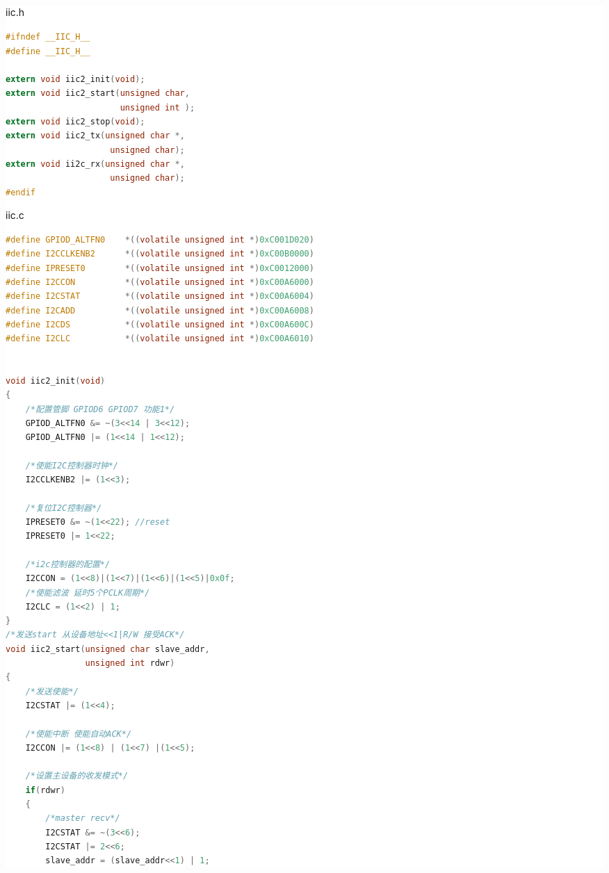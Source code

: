iic.h

```c
#ifndef __IIC_H__
#define __IIC_H__

extern void iic2_init(void);
extern void iic2_start(unsigned char, 
                       unsigned int );
extern void iic2_stop(void);
extern void iic2_tx(unsigned char *, 
                     unsigned char);
extern void ii2c_rx(unsigned char *, 
                     unsigned char);
#endif
```

iic.c

```c
#define GPIOD_ALTFN0    *((volatile unsigned int *)0xC001D020)
#define I2CCLKENB2      *((volatile unsigned int *)0xC00B0000)
#define IPRESET0        *((volatile unsigned int *)0xC0012000)
#define I2CCON          *((volatile unsigned int *)0xC00A6000)
#define I2CSTAT         *((volatile unsigned int *)0xC00A6004)
#define I2CADD          *((volatile unsigned int *)0xC00A6008)
#define I2CDS           *((volatile unsigned int *)0xC00A600C)
#define I2CLC           *((volatile unsigned int *)0xC00A6010)


void iic2_init(void)
{
    /*配置管脚 GPIOD6 GPIOD7 功能1*/
    GPIOD_ALTFN0 &= ~(3<<14 | 3<<12);
    GPIOD_ALTFN0 |= (1<<14 | 1<<12);

    /*使能I2C控制器时钟*/
    I2CCLKENB2 |= (1<<3);

    /*复位I2C控制器*/
    IPRESET0 &= ~(1<<22); //reset
    IPRESET0 |= 1<<22;

    /*i2c控制器的配置*/
    I2CCON = (1<<8)|(1<<7)|(1<<6)|(1<<5)|0x0f;
    /*使能滤波 延时5个PCLK周期*/
    I2CLC = (1<<2) | 1;
}
/*发送start 从设备地址<<1|R/W 接受ACK*/
void iic2_start(unsigned char slave_addr, 
                unsigned int rdwr)
{
    /*发送使能*/
    I2CSTAT |= (1<<4);

    /*使能中断 使能自动ACK*/
    I2CCON |= (1<<8) | (1<<7) |(1<<5);
    
    /*设置主设备的收发模式*/
    if(rdwr) 
    {
        /*master recv*/
        I2CSTAT &= ~(3<<6);
        I2CSTAT |= 2<<6;
        slave_addr = (slave_addr<<1) | 1;
```